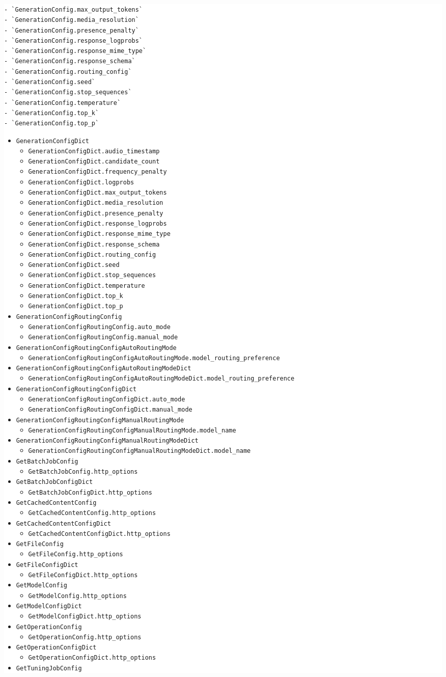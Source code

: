     - `GenerationConfig.max_output_tokens`
    - `GenerationConfig.media_resolution`
    - `GenerationConfig.presence_penalty`
    - `GenerationConfig.response_logprobs`
    - `GenerationConfig.response_mime_type`
    - `GenerationConfig.response_schema`
    - `GenerationConfig.routing_config`
    - `GenerationConfig.seed`
    - `GenerationConfig.stop_sequences`
    - `GenerationConfig.temperature`
    - `GenerationConfig.top_k`
    - `GenerationConfig.top_p`
  - `GenerationConfigDict`
    - `GenerationConfigDict.audio_timestamp`
    - `GenerationConfigDict.candidate_count`
    - `GenerationConfigDict.frequency_penalty`
    - `GenerationConfigDict.logprobs`
    - `GenerationConfigDict.max_output_tokens`
    - `GenerationConfigDict.media_resolution`
    - `GenerationConfigDict.presence_penalty`
    - `GenerationConfigDict.response_logprobs`
    - `GenerationConfigDict.response_mime_type`
    - `GenerationConfigDict.response_schema`
    - `GenerationConfigDict.routing_config`
    - `GenerationConfigDict.seed`
    - `GenerationConfigDict.stop_sequences`
    - `GenerationConfigDict.temperature`
    - `GenerationConfigDict.top_k`
    - `GenerationConfigDict.top_p`
  - `GenerationConfigRoutingConfig`
    - `GenerationConfigRoutingConfig.auto_mode`
    - `GenerationConfigRoutingConfig.manual_mode`
  - `GenerationConfigRoutingConfigAutoRoutingMode`
    - `GenerationConfigRoutingConfigAutoRoutingMode.model_routing_preference`
  - `GenerationConfigRoutingConfigAutoRoutingModeDict`
    - `GenerationConfigRoutingConfigAutoRoutingModeDict.model_routing_preference`
  - `GenerationConfigRoutingConfigDict`
    - `GenerationConfigRoutingConfigDict.auto_mode`
    - `GenerationConfigRoutingConfigDict.manual_mode`
  - `GenerationConfigRoutingConfigManualRoutingMode`
    - `GenerationConfigRoutingConfigManualRoutingMode.model_name`
  - `GenerationConfigRoutingConfigManualRoutingModeDict`
    - `GenerationConfigRoutingConfigManualRoutingModeDict.model_name`
  - `GetBatchJobConfig`
    - `GetBatchJobConfig.http_options`
  - `GetBatchJobConfigDict`
    - `GetBatchJobConfigDict.http_options`
  - `GetCachedContentConfig`
    - `GetCachedContentConfig.http_options`
  - `GetCachedContentConfigDict`
    - `GetCachedContentConfigDict.http_options`
  - `GetFileConfig`
    - `GetFileConfig.http_options`
  - `GetFileConfigDict`
    - `GetFileConfigDict.http_options`
  - `GetModelConfig`
    - `GetModelConfig.http_options`
  - `GetModelConfigDict`
    - `GetModelConfigDict.http_options`
  - `GetOperationConfig`
    - `GetOperationConfig.http_options`
  - `GetOperationConfigDict`
    - `GetOperationConfigDict.http_options`
  - `GetTuningJobConfig`